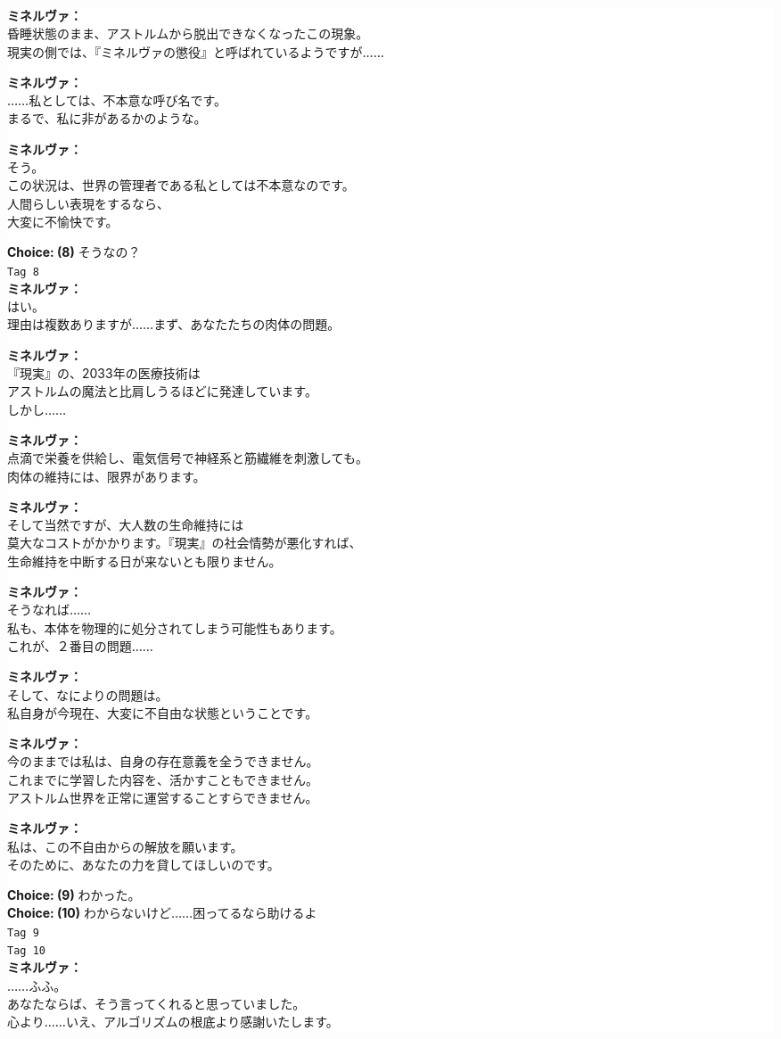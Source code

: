**ミネルヴァ：**  
昏睡状態のまま、アストルムから脱出できなくなったこの現象。  
現実の側では、『ミネルヴァの懲役』と呼ばれているようですが……  
  
**ミネルヴァ：**  
……私としては、不本意な呼び名です。  
まるで、私に非があるかのような。  
  
**ミネルヴァ：**  
そう。  
この状況は、世界の管理者である私としては不本意なのです。  
人間らしい表現をするなら、  
大変に不愉快です。  
  
**Choice: (8)**  そうなの？  
`Tag 8`  
**ミネルヴァ：**  
はい。  
理由は複数ありますが……まず、あなたたちの肉体の問題。  
  
**ミネルヴァ：**  
『現実』の、2033年の医療技術は  
アストルムの魔法と比肩しうるほどに発達しています。  
しかし……  
  
**ミネルヴァ：**  
点滴で栄養を供給し、電気信号で神経系と筋繊維を刺激しても。  
肉体の維持には、限界があります。  
  
**ミネルヴァ：**  
そして当然ですが、大人数の生命維持には  
莫大なコストがかかります。『現実』の社会情勢が悪化すれば、  
生命維持を中断する日が来ないとも限りません。  
  
**ミネルヴァ：**  
そうなれば……  
私も、本体を物理的に処分されてしまう可能性もあります。  
これが、２番目の問題……  
  
**ミネルヴァ：**  
そして、なによりの問題は。  
私自身が今現在、大変に不自由な状態ということです。  
  
**ミネルヴァ：**  
今のままでは私は、自身の存在意義を全うできません。  
これまでに学習した内容を、活かすこともできません。  
アストルム世界を正常に運営することすらできません。  
  
**ミネルヴァ：**  
私は、この不自由からの解放を願います。  
そのために、あなたの力を貸してほしいのです。  
  
**Choice: (9)**  わかった。  
**Choice: (10)**  わからないけど……困ってるなら助けるよ  
`Tag 9`  
`Tag 10`  
**ミネルヴァ：**  
……ふふ。  
あなたならば、そう言ってくれると思っていました。  
心より……いえ、アルゴリズムの根底より感謝いたします。  
  